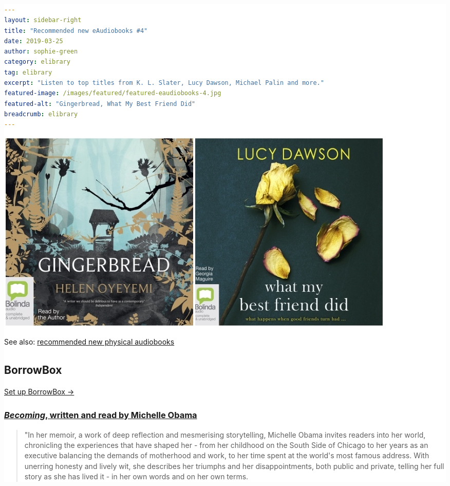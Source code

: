 ```yaml
---
layout: sidebar-right
title: "Recommended new eAudiobooks #4"
date: 2019-03-25
author: sophie-green
category: elibrary
tag: elibrary
excerpt: "Listen to top titles from K. L. Slater, Lucy Dawson, Michael Palin and more."
featured-image: /images/featured/featured-eaudiobooks-4.jpg
featured-alt: "Gingerbread, What My Best Friend Did"
breadcrumb: elibrary
---
```


![Gingerbread, What My Best Friend Did](/images/featured/featured-eaudiobooks-4.jpg)

See also: [recommended new physical audiobooks](/new-suggestions/audiobooks/new-audiobooks-19/)

## BorrowBox

[Set up BorrowBox &rarr;](/elibrary/borrowbox/)

### [<cite>Becoming</cite>, written and read by Michelle Obama](https://fe.bolindadigital.com/wldcs_bol_fo/b2i/productDetail.html?productId=PRH_591751&fromPage=1&b2bSite=4172)

> "In her memoir, a work of deep reflection and mesmerising storytelling, Michelle Obama invites readers into her world, chronicling the experiences that have shaped her - from her childhood on the South Side of Chicago to her years as an executive balancing the demands of motherhood and work, to her time spent at the world's most famous address. With unerring honesty and lively wit, she describes her triumphs and her disappointments, both public and private, telling her full story as she has lived it - in her own words and on her own terms.
